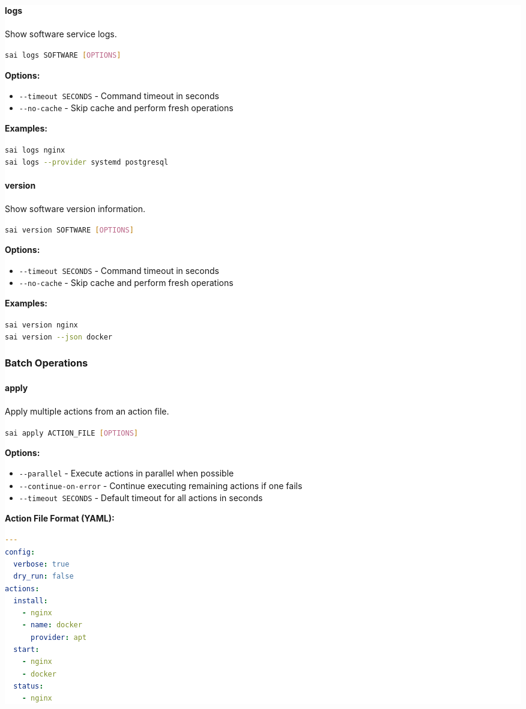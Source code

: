 #### logs
Show software service logs.

```bash
sai logs SOFTWARE [OPTIONS]
```

**Options:**
- `--timeout SECONDS` - Command timeout in seconds
- `--no-cache` - Skip cache and perform fresh operations

**Examples:**
```bash
sai logs nginx
sai logs --provider systemd postgresql
```

#### version
Show software version information.

```bash
sai version SOFTWARE [OPTIONS]
```

**Options:**
- `--timeout SECONDS` - Command timeout in seconds
- `--no-cache` - Skip cache and perform fresh operations

**Examples:**
```bash
sai version nginx
sai version --json docker
```

### Batch Operations

#### apply
Apply multiple actions from an action file.

```bash
sai apply ACTION_FILE [OPTIONS]
```

**Options:**
- `--parallel` - Execute actions in parallel when possible
- `--continue-on-error` - Continue executing remaining actions if one fails
- `--timeout SECONDS` - Default timeout for all actions in seconds

**Action File Format (YAML):**
```yaml
---
config:
  verbose: true
  dry_run: false
actions:
  install:
    - nginx
    - name: docker
      provider: apt
  start:
    - nginx
    - docker
  status:
    - nginx
```
